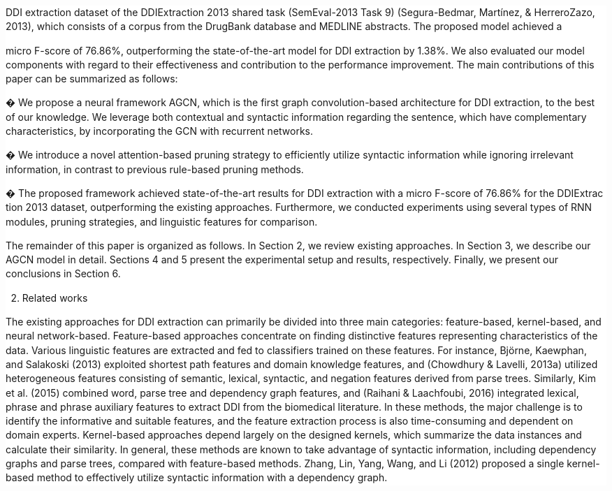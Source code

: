 DDI extraction dataset of the DDIExtraction 2013 shared task
(SemEval-2013 Task 9) (Segura-Bedmar, Martínez, & HerreroZazo, 2013), which consists of a corpus from the DrugBank
database and MEDLINE abstracts. The proposed model achieved a



micro F-score of 76.86%, outperforming the state-of-the-art model
for DDI extraction by 1.38%. We also evaluated our model components with regard to their effectiveness and contribution to the
performance improvement.
The main contributions of this paper can be summarized as
follows:


� We propose a neural framework AGCN, which is the first graph
convolution-based architecture for DDI extraction, to the best of
our knowledge. We leverage both contextual and syntactic
information regarding the sentence, which have complementary characteristics, by incorporating the GCN with recurrent
networks.

� We introduce a novel attention-based pruning strategy to efficiently utilize syntactic information while ignoring irrelevant
information, in contrast to previous rule-based pruning
methods.

� The proposed framework achieved state-of-the-art results for
DDI extraction with a micro F-score of 76.86% for the DDIExtrac
tion 2013 dataset, outperforming the existing approaches. Furthermore, we conducted experiments using several types of
RNN modules, pruning strategies, and linguistic features for
comparison.


The remainder of this paper is organized as follows. In Section 2,
we review existing approaches. In Section 3, we describe our AGCN
model in detail. Sections 4 and 5 present the experimental setup
and results, respectively. Finally, we present our conclusions in
Section 6.


2. Related works


The existing approaches for DDI extraction can primarily be
divided into three main categories: feature-based, kernel-based,
and neural network-based. Feature-based approaches concentrate
on finding distinctive features representing characteristics of the
data. Various linguistic features are extracted and fed to classifiers
trained on these features. For instance, Björne, Kaewphan, and
Salakoski (2013) exploited shortest path features and domain
knowledge features, and (Chowdhury & Lavelli, 2013a) utilized
heterogeneous features consisting of semantic, lexical, syntactic,
and negation features derived from parse trees. Similarly, Kim
et al. (2015) combined word, parse tree and dependency graph features, and (Raihani & Laachfoubi, 2016) integrated lexical, phrase
and phrase auxiliary features to extract DDI from the biomedical
literature. In these methods, the major challenge is to identify
the informative and suitable features, and the feature extraction
process is also time-consuming and dependent on domain experts.
Kernel-based approaches depend largely on the designed kernels, which summarize the data instances and calculate their similarity. In general, these methods are known to take advantage of
syntactic information, including dependency graphs and parse
trees, compared with feature-based methods. Zhang, Lin, Yang,
Wang, and Li (2012) proposed a single kernel-based method to
effectively utilize syntactic information with a dependency graph.
